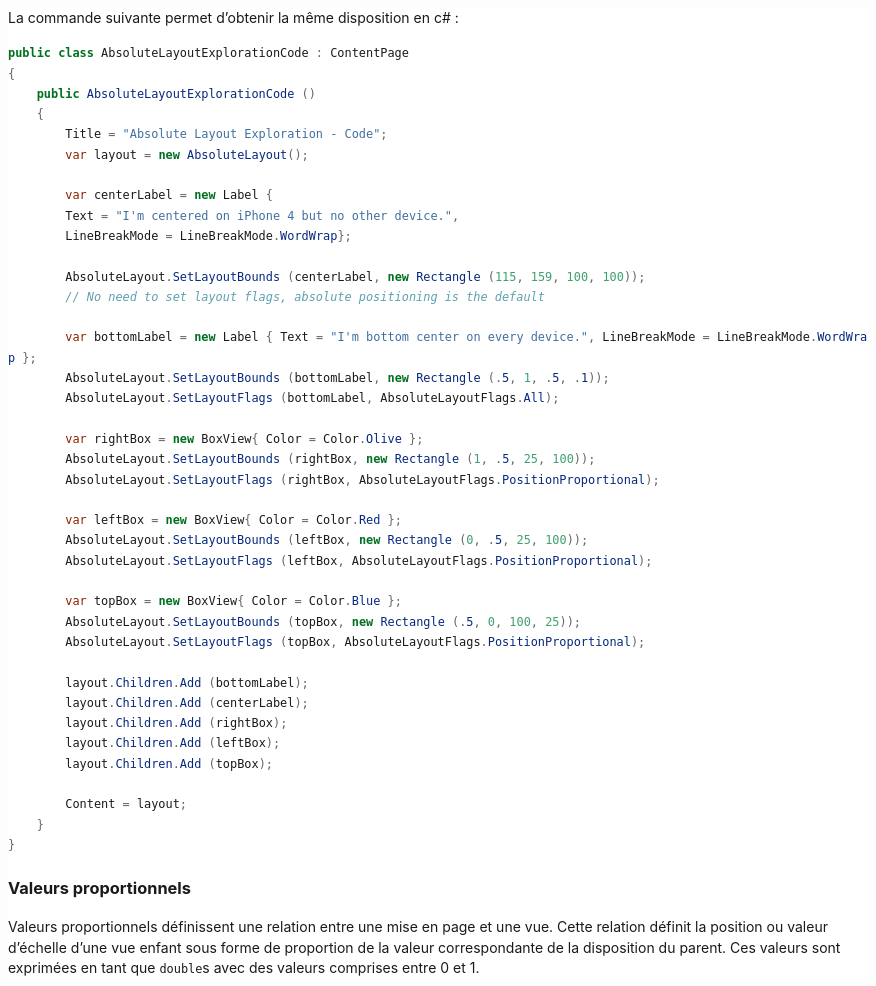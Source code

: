 La commande suivante permet d’obtenir la même disposition en c# :

```csharp
public class AbsoluteLayoutExplorationCode : ContentPage
{
    public AbsoluteLayoutExplorationCode ()
    {
        Title = "Absolute Layout Exploration - Code";
        var layout = new AbsoluteLayout();

        var centerLabel = new Label {
        Text = "I'm centered on iPhone 4 but no other device.",
        LineBreakMode = LineBreakMode.WordWrap};

        AbsoluteLayout.SetLayoutBounds (centerLabel, new Rectangle (115, 159, 100, 100));
        // No need to set layout flags, absolute positioning is the default

        var bottomLabel = new Label { Text = "I'm bottom center on every device.", LineBreakMode = LineBreakMode.WordWrap };
        AbsoluteLayout.SetLayoutBounds (bottomLabel, new Rectangle (.5, 1, .5, .1));
        AbsoluteLayout.SetLayoutFlags (bottomLabel, AbsoluteLayoutFlags.All);

        var rightBox = new BoxView{ Color = Color.Olive };
        AbsoluteLayout.SetLayoutBounds (rightBox, new Rectangle (1, .5, 25, 100));
        AbsoluteLayout.SetLayoutFlags (rightBox, AbsoluteLayoutFlags.PositionProportional);

        var leftBox = new BoxView{ Color = Color.Red };
        AbsoluteLayout.SetLayoutBounds (leftBox, new Rectangle (0, .5, 25, 100));
        AbsoluteLayout.SetLayoutFlags (leftBox, AbsoluteLayoutFlags.PositionProportional);

        var topBox = new BoxView{ Color = Color.Blue };
        AbsoluteLayout.SetLayoutBounds (topBox, new Rectangle (.5, 0, 100, 25));
        AbsoluteLayout.SetLayoutFlags (topBox, AbsoluteLayoutFlags.PositionProportional);

        layout.Children.Add (bottomLabel);
        layout.Children.Add (centerLabel);
        layout.Children.Add (rightBox);
        layout.Children.Add (leftBox);
        layout.Children.Add (topBox);

        Content = layout;
    }
}
```
<a name="Proportional_Values" />

### <a name="proportional-values"></a>Valeurs proportionnels

Valeurs proportionnels définissent une relation entre une mise en page et une vue. Cette relation définit la position ou valeur d’échelle d’une vue enfant sous forme de proportion de la valeur correspondante de la disposition du parent. Ces valeurs sont exprimées en tant que `double`s avec des valeurs comprises entre 0 et 1.
